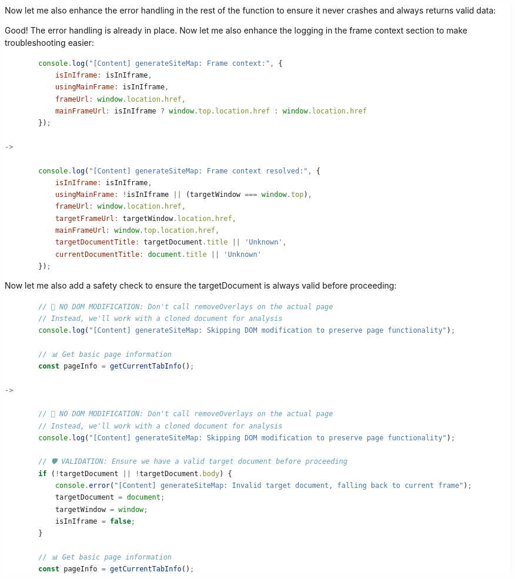 Now let me also enhance the error handling in the rest of the function to ensure it never crashes and always returns valid data:


Good! The error handling is already in place. Now let me also enhance the logging in the frame context section to make troubleshooting easier:


```javascript
        console.log("[Content] generateSiteMap: Frame context:", {
            isInIframe: isInIframe,
            usingMainFrame: isInIframe,
            frameUrl: window.location.href,
            mainFrameUrl: isInIframe ? window.top.location.href : window.location.href
        });

->

        console.log("[Content] generateSiteMap: Frame context resolved:", {
            isInIframe: isInIframe,
            usingMainFrame: !isInIframe || (targetWindow === window.top),
            frameUrl: window.location.href,
            targetFrameUrl: targetWindow.location.href,
            mainFrameUrl: window.top.location.href,
            targetDocumentTitle: targetDocument.title || 'Unknown',
            currentDocumentTitle: document.title || 'Unknown'
        });
```

Now let me also add a safety check to ensure the targetDocument is always valid before proceeding:


```javascript
        // 🚫 NO DOM MODIFICATION: Don't call removeOverlays on the actual page
        // Instead, we'll work with a cloned document for analysis
        console.log("[Content] generateSiteMap: Skipping DOM modification to preserve page functionality");
        
        // 📊 Get basic page information
        const pageInfo = getCurrentTabInfo();

->

        // 🚫 NO DOM MODIFICATION: Don't call removeOverlays on the actual page
        // Instead, we'll work with a cloned document for analysis
        console.log("[Content] generateSiteMap: Skipping DOM modification to preserve page functionality");
        
        // 🛡️ VALIDATION: Ensure we have a valid target document before proceeding
        if (!targetDocument || !targetDocument.body) {
            console.error("[Content] generateSiteMap: Invalid target document, falling back to current frame");
            targetDocument = document;
            targetWindow = window;
            isInIframe = false;
        }
        
        // 📊 Get basic page information
        const pageInfo = getCurrentTabInfo();
```
